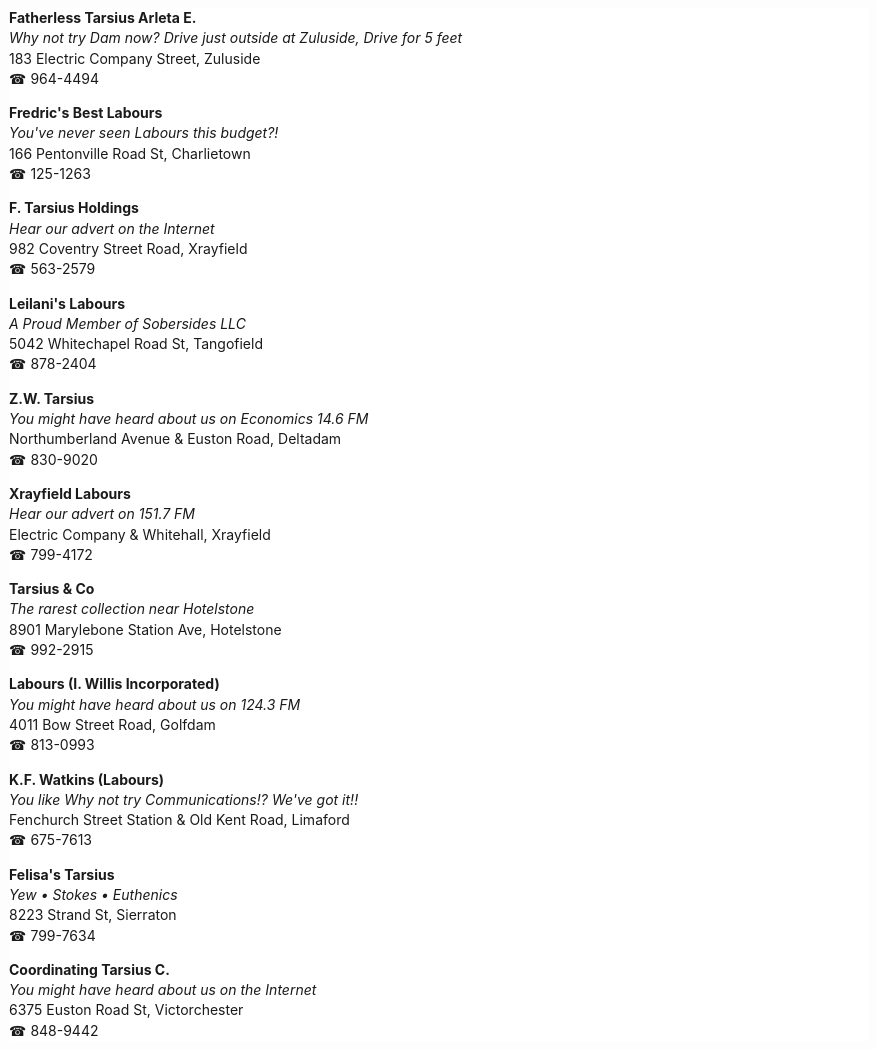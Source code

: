 **Fatherless Tarsius Arleta E.**  
_Why not try Dam now? 
Drive just outside at Zuluside, Drive for 5 feet_  
183 Electric Company Street, Zuluside  
☎ 964-4494

**Fredric's Best Labours**  
_You've never seen Labours this budget?!_  
166 Pentonville Road St, Charlietown  
☎ 125-1263

**F. Tarsius Holdings**  
_Hear our advert on the Internet_  
982 Coventry Street Road, Xrayfield  
☎ 563-2579

**Leilani's Labours**  
_A Proud Member of Sobersides LLC_  
5042 Whitechapel Road St, Tangofield  
☎ 878-2404

**Z.W. Tarsius**  
_You might have heard about us on Economics 14.6 FM_  
Northumberland Avenue & Euston Road, Deltadam  
☎ 830-9020

**Xrayfield Labours**  
_Hear our advert on 151.7 FM_  
Electric Company & Whitehall, Xrayfield  
☎ 799-4172

**Tarsius & Co**  
_The rarest collection near Hotelstone_  
8901 Marylebone Station Ave, Hotelstone  
☎ 992-2915

**Labours (I. Willis Incorporated)**  
_You might have heard about us on 124.3 FM_  
4011 Bow Street Road, Golfdam  
☎ 813-0993

**K.F. Watkins (Labours)**  
_You like Why not try Communications!? We've got it!!_  
Fenchurch Street Station & Old Kent Road, Limaford  
☎ 675-7613

**Felisa's Tarsius**  
_Yew • Stokes • Euthenics_  
8223 Strand St, Sierraton  
☎ 799-7634

**Coordinating Tarsius C.**  
_You might have heard about us on the Internet_  
6375 Euston Road St, Victorchester  
☎ 848-9442
